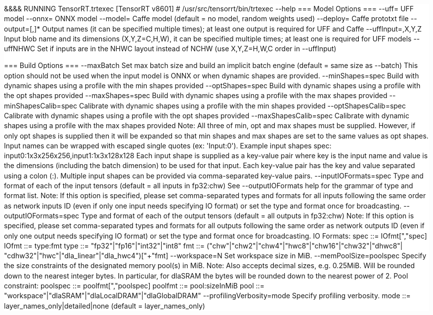 &&&& RUNNING TensorRT.trtexec [TensorRT v8601] # /usr/src/tensorrt/bin/trtexec --help
=== Model Options ===
  --uff=<file>                UFF model
  --onnx=<file>               ONNX model
  --model=<file>              Caffe model (default = no model, random weights used)
  --deploy=<file>             Caffe prototxt file
  --output=<name>[,<name>]*   Output names (it can be specified multiple times); at least one output is required for UFF and Caffe
  --uffInput=<name>,X,Y,Z     Input blob name and its dimensions (X,Y,Z=C,H,W), it can be specified multiple times; at least one is required for UFF models
  --uffNHWC                   Set if inputs are in the NHWC layout instead of NCHW (use X,Y,Z=H,W,C order in --uffInput)

=== Build Options ===
  --maxBatch                         Set max batch size and build an implicit batch engine (default = same size as --batch)
                                     This option should not be used when the input model is ONNX or when dynamic shapes are provided.
  --minShapes=spec                   Build with dynamic shapes using a profile with the min shapes provided
  --optShapes=spec                   Build with dynamic shapes using a profile with the opt shapes provided
  --maxShapes=spec                   Build with dynamic shapes using a profile with the max shapes provided
  --minShapesCalib=spec              Calibrate with dynamic shapes using a profile with the min shapes provided
  --optShapesCalib=spec              Calibrate with dynamic shapes using a profile with the opt shapes provided
  --maxShapesCalib=spec              Calibrate with dynamic shapes using a profile with the max shapes provided
                                     Note: All three of min, opt and max shapes must be supplied.
                                           However, if only opt shapes is supplied then it will be expanded so
                                           that min shapes and max shapes are set to the same values as opt shapes.
                                           Input names can be wrapped with escaped single quotes (ex: 'Input:0').
                                     Example input shapes spec: input0:1x3x256x256,input1:1x3x128x128
                                     Each input shape is supplied as a key-value pair where key is the input name and
                                     value is the dimensions (including the batch dimension) to be used for that input.
                                     Each key-value pair has the key and value separated using a colon (:).
                                     Multiple input shapes can be provided via comma-separated key-value pairs.
  --inputIOFormats=spec              Type and format of each of the input tensors (default = all inputs in fp32:chw)
                                     See --outputIOFormats help for the grammar of type and format list.
                                     Note: If this option is specified, please set comma-separated types and formats for all
                                           inputs following the same order as network inputs ID (even if only one input
                                           needs specifying IO format) or set the type and format once for broadcasting.
  --outputIOFormats=spec             Type and format of each of the output tensors (default = all outputs in fp32:chw)
                                     Note: If this option is specified, please set comma-separated types and formats for all
                                           outputs following the same order as network outputs ID (even if only one output
                                           needs specifying IO format) or set the type and format once for broadcasting.
                                     IO Formats: spec  ::= IOfmt[","spec]
                                                 IOfmt ::= type:fmt
                                               type  ::= "fp32"|"fp16"|"int32"|"int8"
                                               fmt   ::= ("chw"|"chw2"|"chw4"|"hwc8"|"chw16"|"chw32"|"dhwc8"|
                                                          "cdhw32"|"hwc"|"dla_linear"|"dla_hwc4")["+"fmt]
  --workspace=N                      Set workspace size in MiB.
  --memPoolSize=poolspec             Specify the size constraints of the designated memory pool(s) in MiB.
                                     Note: Also accepts decimal sizes, e.g. 0.25MiB. Will be rounded down to the nearest integer bytes.
                                     In particular, for dlaSRAM the bytes will be rounded down to the nearest power of 2.
                                   Pool constraint: poolspec ::= poolfmt[","poolspec]
                                                      poolfmt ::= pool:sizeInMiB
                                                    pool ::= "workspace"|"dlaSRAM"|"dlaLocalDRAM"|"dlaGlobalDRAM"
  --profilingVerbosity=mode          Specify profiling verbosity. mode ::= layer_names_only|detailed|none (default = layer_names_only)